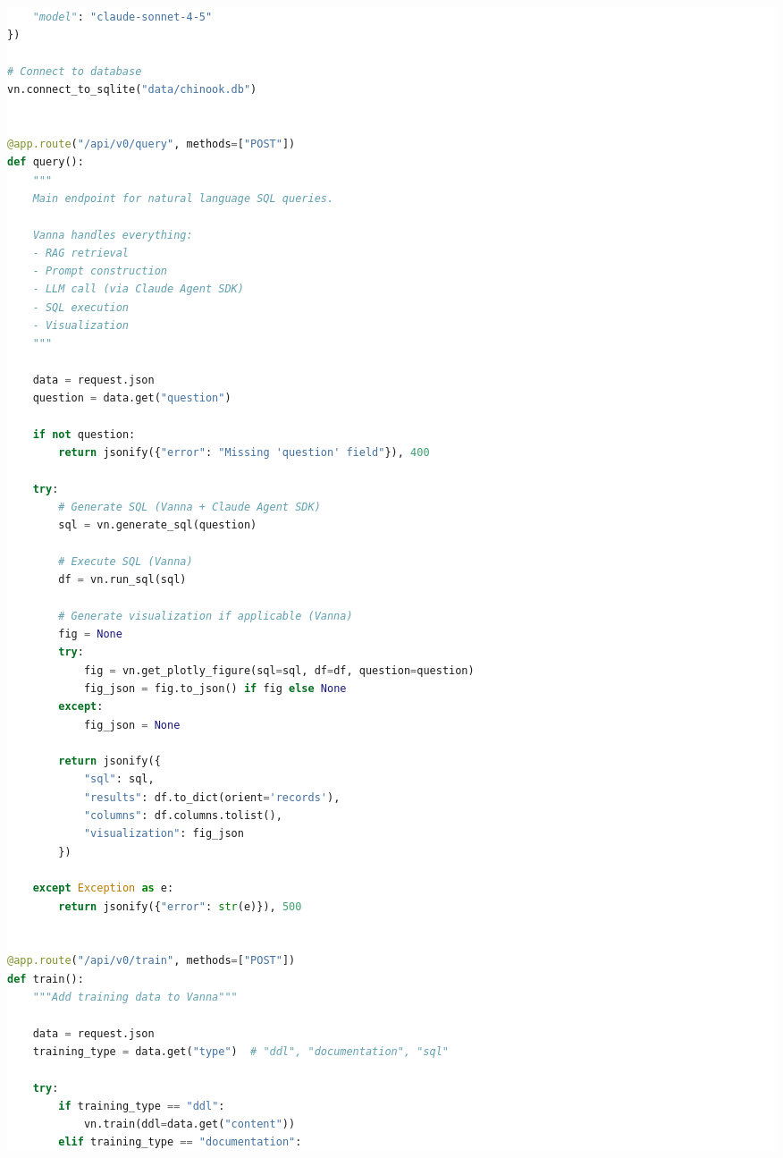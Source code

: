 ```python
    "model": "claude-sonnet-4-5"
})

# Connect to database
vn.connect_to_sqlite("data/chinook.db")


@app.route("/api/v0/query", methods=["POST"])
def query():
    """
    Main endpoint for natural language SQL queries.

    Vanna handles everything:
    - RAG retrieval
    - Prompt construction
    - LLM call (via Claude Agent SDK)
    - SQL execution
    - Visualization
    """

    data = request.json
    question = data.get("question")

    if not question:
        return jsonify({"error": "Missing 'question' field"}), 400

    try:
        # Generate SQL (Vanna + Claude Agent SDK)
        sql = vn.generate_sql(question)

        # Execute SQL (Vanna)
        df = vn.run_sql(sql)

        # Generate visualization if applicable (Vanna)
        fig = None
        try:
            fig = vn.get_plotly_figure(sql=sql, df=df, question=question)
            fig_json = fig.to_json() if fig else None
        except:
            fig_json = None

        return jsonify({
            "sql": sql,
            "results": df.to_dict(orient='records'),
            "columns": df.columns.tolist(),
            "visualization": fig_json
        })

    except Exception as e:
        return jsonify({"error": str(e)}), 500


@app.route("/api/v0/train", methods=["POST"])
def train():
    """Add training data to Vanna"""

    data = request.json
    training_type = data.get("type")  # "ddl", "documentation", "sql"

    try:
        if training_type == "ddl":
            vn.train(ddl=data.get("content"))
        elif training_type == "documentation":
```